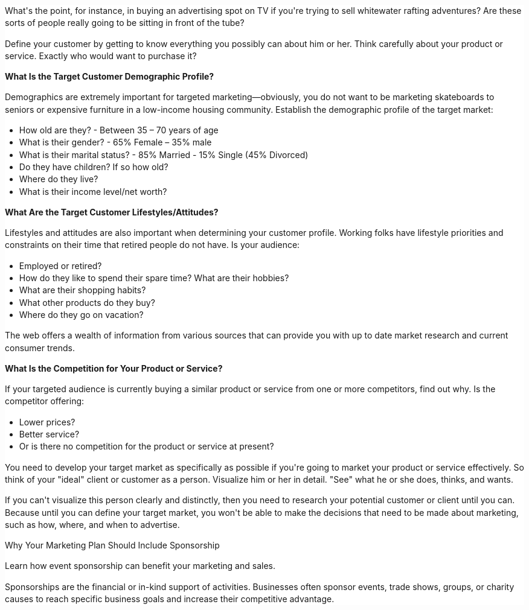 What's the point, for instance, in buying an advertising spot on TV if you're trying to sell whitewater rafting adventures? Are these sorts of people really going to be sitting in front of the tube?

Define your customer by getting to know everything you possibly can about him or her. Think carefully about your product or service. Exactly who would want to purchase it?

**What Is the Target Customer Demographic Profile?**

Demographics are extremely important for targeted marketing—obviously, you do not want to be marketing skateboards to seniors or expensive furniture in a low-income housing community. Establish the demographic profile of the target market:

- How old are they? - Between 35 – 70 years of age
- What is their gender? - 65% Female – 35% male
- What is their marital status? - 85% Married  - 15% Single (45% Divorced)
- Do they have children? If so how old?
- Where do they live?
- What is their income level/net worth?

**What Are the Target Customer Lifestyles/Attitudes?**

Lifestyles and attitudes are also important when determining your customer profile. Working folks have lifestyle priorities and constraints on their time that retired people do not have. Is your audience:

- Employed or retired?
- How do they like to spend their spare time? What are their hobbies?
- What are their shopping habits?
- What other products do they buy?
- Where do they go on vacation?

The web offers a wealth of information from various sources that can provide you with up to date market research and current consumer trends.

**What Is the Competition for Your Product or Service?**

If your targeted audience is currently buying a similar product or service from one or more competitors, find out why. Is the competitor offering:

- Lower prices? 
- Better service?
- Or is there no competition for the product or service at present?

You need to develop your target market as specifically as possible if you're going to market your product or service effectively. So think of your "ideal" client or customer as a person. Visualize him or her in detail. "See" what he or she does, thinks, and wants.

If you can't visualize this person clearly and distinctly, then you need to research your potential customer or client until you can. Because until you can define your target market, you won't be able to make the decisions that need to be made about marketing, such as how, where, and when to advertise.

Why Your Marketing Plan Should Include Sponsorship

Learn how event sponsorship can benefit your marketing and sales.

Sponsorships are the financial or in-kind support of activities. Businesses often sponsor events, trade shows, groups, or charity causes to reach specific business goals and increase their competitive advantage.

